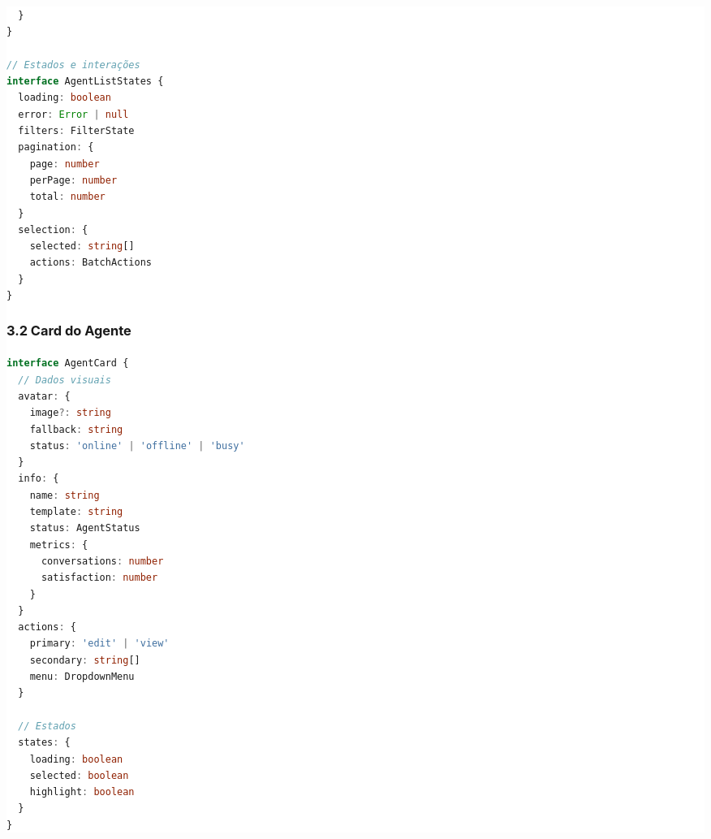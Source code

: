 ```typescript
  }
}

// Estados e interações
interface AgentListStates {
  loading: boolean
  error: Error | null
  filters: FilterState
  pagination: {
    page: number
    perPage: number
    total: number
  }
  selection: {
    selected: string[]
    actions: BatchActions
  }
}
```

### 3.2 Card do Agente
```typescript
interface AgentCard {
  // Dados visuais
  avatar: {
    image?: string
    fallback: string
    status: 'online' | 'offline' | 'busy'
  }
  info: {
    name: string
    template: string
    status: AgentStatus
    metrics: {
      conversations: number
      satisfaction: number
    }
  }
  actions: {
    primary: 'edit' | 'view'
    secondary: string[]
    menu: DropdownMenu
  }
  
  // Estados
  states: {
    loading: boolean
    selected: boolean
    highlight: boolean
  }
}
```
